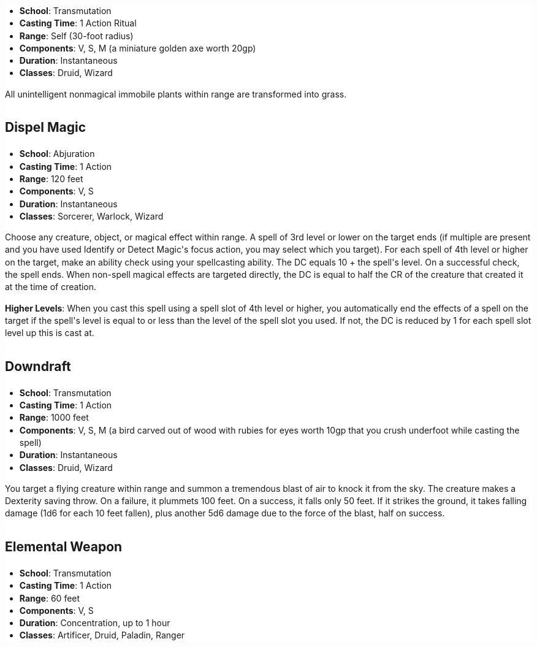 - **School**: Transmutation
- **Casting Time**: 1 Action Ritual
- **Range**: Self (30-foot radius)
- **Components**: V, S, M (a miniature golden axe worth 20gp)
- **Duration**: Instantaneous
- **Classes**: Druid, Wizard

All unintelligent nonmagical immobile plants within range are transformed into grass.

## Dispel Magic

- **School**: Abjuration
- **Casting Time**: 1 Action
- **Range**: 120 feet
- **Components**: V, S
- **Duration**: Instantaneous
- **Classes**: Sorcerer, Warlock, Wizard

Choose any creature, object, or magical effect within range. A spell of 3rd level or lower on the target ends (if multiple are present and you have used Identify or Detect Magic's focus action, you may select which you target). For each spell of 4th level or higher on the target, make an ability check using your spellcasting ability. The DC equals 10 + the spell's level. On a successful check, the spell ends.  When non-spell magical effects are targeted directly, the DC is equal to half the CR of the creature that created it at the time of creation.

**Higher Levels**: When you cast this spell using a spell slot of 4th level or higher, you automatically end the effects of a spell on the target if the spell's level is equal to or less than the level of the spell slot you used.  If not, the DC is reduced by 1 for each spell slot level up this is cast at.

## Downdraft

- **School**: Transmutation
- **Casting Time**: 1 Action
- **Range**: 1000 feet
- **Components**: V, S, M (a bird carved out of wood with rubies for eyes worth 10gp that you crush underfoot while casting the spell)
- **Duration**: Instantaneous
- **Classes**: Druid, Wizard

You target a flying creature within range and summon a tremendous blast of air to knock it from the sky.  The creature makes a Dexterity saving throw.  On a failure, it plummets 100 feet.  On a success, it falls only 50 feet.  If it strikes the ground, it takes falling damage (1d6 for each 10 feet fallen), plus another 5d6 damage due to the force of the blast, half on success.

## Elemental Weapon

- **School**: Transmutation
- **Casting Time**: 1 Action
- **Range**: 60 feet
- **Components**: V, S
- **Duration**: Concentration, up to 1 hour
- **Classes**: Artificer, Druid, Paladin, Ranger
